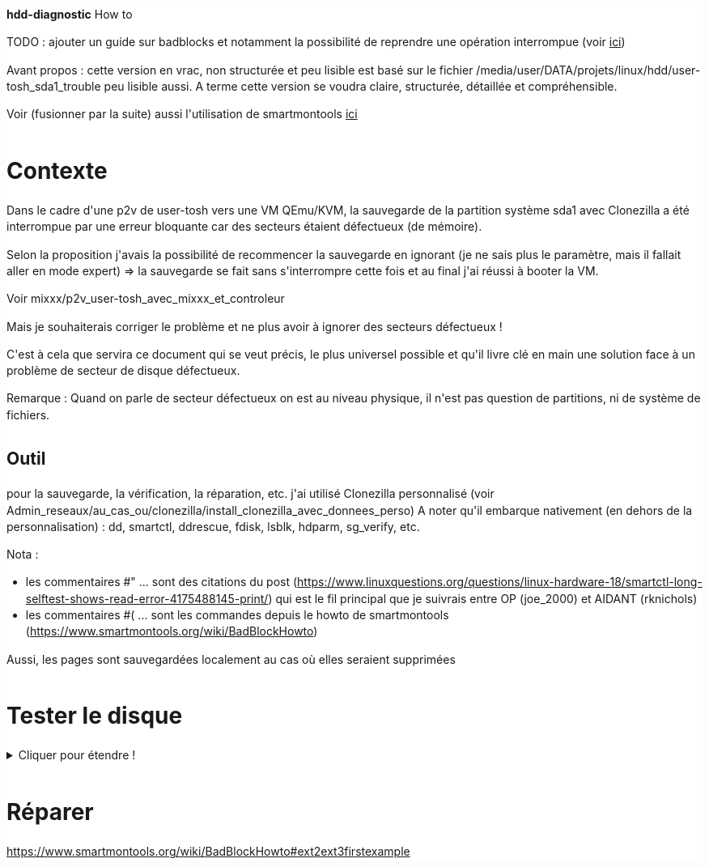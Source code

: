 **hdd-diagnostic**
How to

TODO : ajouter un guide sur badblocks et notamment la possibilité de reprendre une opération interrompue (voir [ici](https://www.qworqs.com/2022/07/26/resume-bad-blocks-where-it-was-stopped/))

Avant propos : cette version en vrac, non structurée et peu lisible est basé sur le fichier /media/user/DATA/projets/linux/hdd/user-tosh_sda1_trouble peu lisible aussi. A terme cette version se voudra claire, structurée, détaillée et compréhensible.

Voir (fusionner par la suite) aussi l'utilisation de smartmontools [ici](https://www.thomas-krenn.com/en/wiki/SMART_tests_with_smartctl)

# Contexte
Dans le cadre d'une p2v de user-tosh vers une VM QEmu/KVM, la sauvegarde de la partition système sda1 avec Clonezilla a été interrompue 
par une erreur bloquante car des secteurs étaient défectueux (de mémoire).

Selon la proposition j'avais la possibilité de recommencer la sauvegarde en ignorant (je ne sais plus le paramètre, mais il fallait aller en mode expert)
=> la sauvegarde se fait sans s'interrompre cette fois et au final j'ai réussi à booter la VM.

Voir mixxx/p2v_user-tosh_avec_mixxx_et_controleur

Mais je souhaiterais corriger le problème et ne plus avoir à ignorer des secteurs défectueux !

C'est à cela que servira ce document qui se veut précis, le plus universel possible 
et qu'il livre clé en main une solution face à un problème de secteur de disque défectueux.

Remarque : Quand on parle de secteur défectueux on est au niveau physique, il n'est pas question de partitions, ni de système de fichiers.

## Outil
pour la sauvegarde, la vérification, la réparation, etc. j'ai utilisé Clonezilla personnalisé (voir Admin_reseaux/au_cas_ou/clonezilla/install_clonezilla_avec_donnees_perso)
A noter qu'il embarque nativement (en dehors de la personnalisation) : dd, smartctl, ddrescue, fdisk, lsblk, hdparm, sg_verify, etc.

Nota : 
- les commentaires #" ... sont des citations du post (https://www.linuxquestions.org/questions/linux-hardware-18/smartctl-long-selftest-shows-read-error-4175488145-print/)
  qui est le fil principal que je suivrais entre OP (joe_2000) et AIDANT (rknichols)
- les commentaires #( ... sont les commandes depuis le howto de smartmontools (https://www.smartmontools.org/wiki/BadBlockHowto)

Aussi, les pages sont sauvegardées localement au cas où elles seraient supprimées

# Tester le disque
<details><summary>Cliquer pour étendre !</summary></details>

# Réparer
https://www.smartmontools.org/wiki/BadBlockHowto#ext2ext3firstexample
